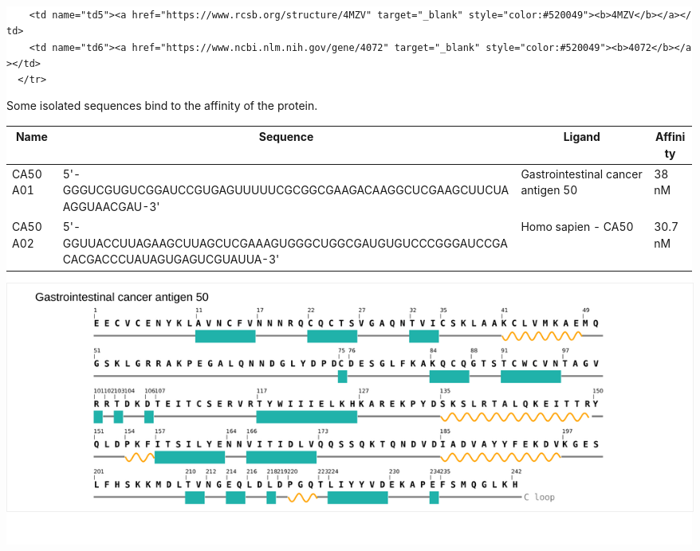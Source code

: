         <td name="td5"><a href="https://www.rcsb.org/structure/4MZV" target="_blank" style="color:#520049"><b>4MZV</b></a></td>
        <td name="td6"><a href="https://www.ncbi.nlm.nih.gov/gene/4072" target="_blank" style="color:#520049"><b>4072</b></a></td>
      </tr>
   </tbody>
  </table>

<font>Some isolated sequences bind to the affinity of the protein.</font>
<br>
<table class="table table-bordered" style="table-layout:fixed;width:1000px;margin-left:auto;margin-right:auto;" >
  <thead>
      <tr>
        <th onclick="sortTable(0)">Name</th>
        <th onclick="sortTable(1)">Sequence</th>
        <th onclick="sortTable(2)">Ligand</th>
        <th onclick="sortTable(3)">Affinity</th>
      </tr>
  </thead>
    <tbody>
      <tr>
        <td name="td0">CA50 A01</td>
        <td name="td1">5'-GGGUCGUGUCGGAUCCGUGAGUUUUUCGCGGCGAAGACAAGGCUCGAAGCUUCUAAGGUAACGAU-3'</td>
        <td name="td2">Gastrointestinal cancer antigen 50</td>
        <td name="td3">38 nM</td>
      </tr>
      <tr>
        <td name="td0">CA50 A02</td>
        <td name="td1">5'-GGUUACCUUAGAAGCUUAGCUCGAAAGUGGGCUGGCGAUGUGUCCCGGGAUCCGACACGACCCUAUAGUGAGUCGUAUUA-3'</td>
        <td name="td2">Homo sapien - CA50</td>
        <td name="td3">30.7 nM</td>
      </tr>
   </tbody>
  </table>
<div style="display: flex; justify-content: center;"></div>
<img src="/images/SELEX_ligand/CA50_SELEX_ligand.svg" alt="drawing" style="width:1000px;border:solid 1px #efefef;display:block;margin:0 auto;border-radius:0;" class="img-responsive">
<div style="display: flex; justify-content: center;"></div>
<br>
<br>
